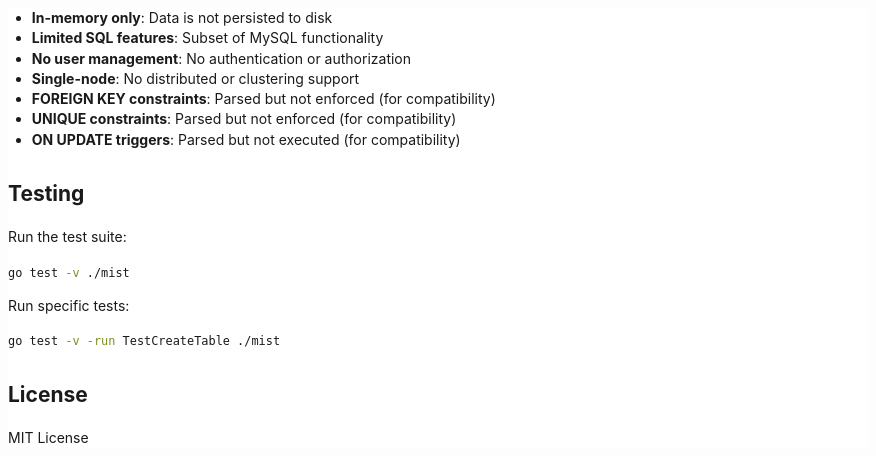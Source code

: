 - **In-memory only**: Data is not persisted to disk
- **Limited SQL features**: Subset of MySQL functionality
- **No user management**: No authentication or authorization
- **Single-node**: No distributed or clustering support
- **FOREIGN KEY constraints**: Parsed but not enforced (for compatibility)
- **UNIQUE constraints**: Parsed but not enforced (for compatibility)
- **ON UPDATE triggers**: Parsed but not executed (for compatibility)


## Testing

Run the test suite:
```bash
go test -v ./mist
```

Run specific tests:
```bash
go test -v -run TestCreateTable ./mist
```

## License

MIT License

